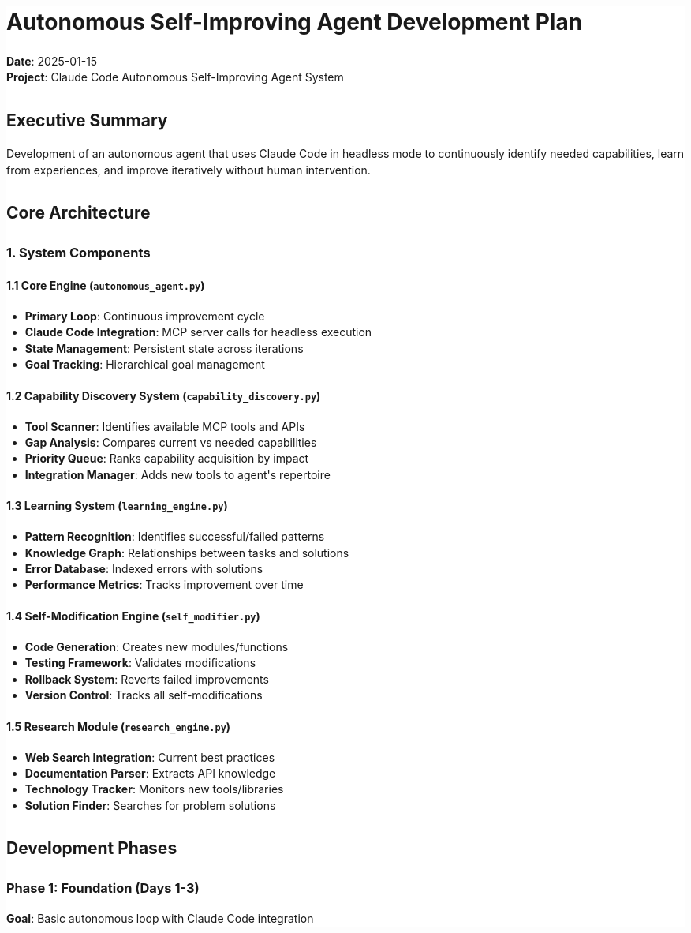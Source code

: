 # Autonomous Self-Improving Agent Development Plan
**Date**: 2025-01-15  
**Project**: Claude Code Autonomous Self-Improving Agent System

## Executive Summary
Development of an autonomous agent that uses Claude Code in headless mode to continuously identify needed capabilities, learn from experiences, and improve iteratively without human intervention.

## Core Architecture

### 1. System Components

#### 1.1 Core Engine (`autonomous_agent.py`)
- **Primary Loop**: Continuous improvement cycle
- **Claude Code Integration**: MCP server calls for headless execution
- **State Management**: Persistent state across iterations
- **Goal Tracking**: Hierarchical goal management

#### 1.2 Capability Discovery System (`capability_discovery.py`)
- **Tool Scanner**: Identifies available MCP tools and APIs
- **Gap Analysis**: Compares current vs needed capabilities
- **Priority Queue**: Ranks capability acquisition by impact
- **Integration Manager**: Adds new tools to agent's repertoire

#### 1.3 Learning System (`learning_engine.py`)
- **Pattern Recognition**: Identifies successful/failed patterns
- **Knowledge Graph**: Relationships between tasks and solutions
- **Error Database**: Indexed errors with solutions
- **Performance Metrics**: Tracks improvement over time

#### 1.4 Self-Modification Engine (`self_modifier.py`)
- **Code Generation**: Creates new modules/functions
- **Testing Framework**: Validates modifications
- **Rollback System**: Reverts failed improvements
- **Version Control**: Tracks all self-modifications

#### 1.5 Research Module (`research_engine.py`)
- **Web Search Integration**: Current best practices
- **Documentation Parser**: Extracts API knowledge
- **Technology Tracker**: Monitors new tools/libraries
- **Solution Finder**: Searches for problem solutions

## Development Phases

### Phase 1: Foundation (Days 1-3)
**Goal**: Basic autonomous loop with Claude Code integration
